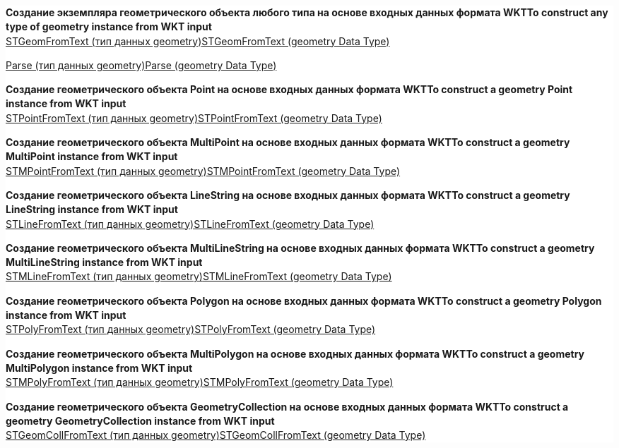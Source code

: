  <span data-ttu-id="c4262-135">**Создание экземпляра геометрического объекта любого типа на основе входных данных формата WKT**</span><span class="sxs-lookup"><span data-stu-id="c4262-135">**To construct any type of geometry instance from WKT input**</span></span>  
 [<span data-ttu-id="c4262-136">STGeomFromText (тип данных geometry)</span><span class="sxs-lookup"><span data-stu-id="c4262-136">STGeomFromText &#40;geometry Data Type&#41;</span></span>](/sql/t-sql/spatial-geometry/stgeomfromtext-geometry-data-type)  
  
 [<span data-ttu-id="c4262-137">Parse (тип данных geometry)</span><span class="sxs-lookup"><span data-stu-id="c4262-137">Parse &#40;geometry Data Type&#41;</span></span>](/sql/t-sql/spatial-geometry/parse-geometry-data-type)  
  
 <span data-ttu-id="c4262-138">**Создание геометрического объекта Point на основе входных данных формата WKT**</span><span class="sxs-lookup"><span data-stu-id="c4262-138">**To construct a geometry Point instance from WKT input**</span></span>  
 [<span data-ttu-id="c4262-139">STPointFromText (тип данных geometry)</span><span class="sxs-lookup"><span data-stu-id="c4262-139">STPointFromText &#40;geometry Data Type&#41;</span></span>](/sql/t-sql/spatial-geometry/stpointfromtext-geometry-data-type)  
  
 <span data-ttu-id="c4262-140">**Создание геометрического объекта MultiPoint на основе входных данных формата WKT**</span><span class="sxs-lookup"><span data-stu-id="c4262-140">**To construct a geometry MultiPoint instance from WKT input**</span></span>  
 [<span data-ttu-id="c4262-141">STMPointFromText (тип данных geometry)</span><span class="sxs-lookup"><span data-stu-id="c4262-141">STMPointFromText &#40;geometry Data Type&#41;</span></span>](/sql/t-sql/spatial-geometry/stmpointfromtext-geometry-data-type)  
  
 <span data-ttu-id="c4262-142">**Создание геометрического объекта LineString на основе входных данных формата WKT**</span><span class="sxs-lookup"><span data-stu-id="c4262-142">**To construct a geometry LineString instance from WKT input**</span></span>  
 [<span data-ttu-id="c4262-143">STLineFromText (тип данных geometry)</span><span class="sxs-lookup"><span data-stu-id="c4262-143">STLineFromText &#40;geometry Data Type&#41;</span></span>](/sql/t-sql/spatial-geometry/stlinefromtext-geometry-data-type)  
  
 <span data-ttu-id="c4262-144">**Создание геометрического объекта MultiLineString на основе входных данных формата WKT**</span><span class="sxs-lookup"><span data-stu-id="c4262-144">**To construct a geometry MultiLineString instance from WKT input**</span></span>  
 [<span data-ttu-id="c4262-145">STMLineFromText (тип данных geometry)</span><span class="sxs-lookup"><span data-stu-id="c4262-145">STMLineFromText &#40;geometry Data Type&#41;</span></span>](/sql/t-sql/spatial-geometry/stmlinefromtext-geometry-data-type)  
  
 <span data-ttu-id="c4262-146">**Создание геометрического объекта Polygon на основе входных данных формата WKT**</span><span class="sxs-lookup"><span data-stu-id="c4262-146">**To construct a geometry Polygon instance from WKT input**</span></span>  
 [<span data-ttu-id="c4262-147">STPolyFromText (тип данных geometry)</span><span class="sxs-lookup"><span data-stu-id="c4262-147">STPolyFromText &#40;geometry Data Type&#41;</span></span>](/sql/t-sql/spatial-geometry/stpolyfromtext-geometry-data-type)  
  
 <span data-ttu-id="c4262-148">**Создание геометрического объекта MultiPolygon на основе входных данных формата WKT**</span><span class="sxs-lookup"><span data-stu-id="c4262-148">**To construct a geometry MultiPolygon instance from WKT input**</span></span>  
 [<span data-ttu-id="c4262-149">STMPolyFromText (тип данных geometry)</span><span class="sxs-lookup"><span data-stu-id="c4262-149">STMPolyFromText &#40;geometry Data Type&#41;</span></span>](/sql/t-sql/spatial-geometry/stmpolyfromtext-geometry-data-type)  
  
 <span data-ttu-id="c4262-150">**Создание геометрического объекта GeometryCollection на основе входных данных формата WKT**</span><span class="sxs-lookup"><span data-stu-id="c4262-150">**To construct a geometry GeometryCollection instance from WKT input**</span></span>  
 [<span data-ttu-id="c4262-151">STGeomCollFromText (тип данных geometry)</span><span class="sxs-lookup"><span data-stu-id="c4262-151">STGeomCollFromText &#40;geometry Data Type&#41;</span></span>](/sql/t-sql/spatial-geometry/stgeomcollfromtext-geometry-data-type)  
  